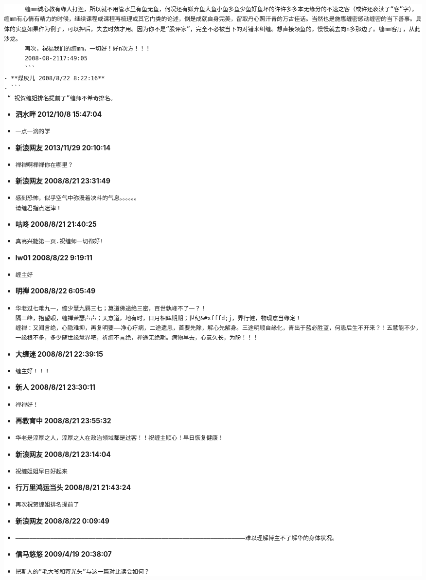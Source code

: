   ```
        缠mm诚心教有缘人打渔，所以就不用管水里有鱼无鱼，何况还有嫌弃鱼大鱼小鱼多鱼少鱼好鱼坏的许许多多本无缘分的不速之客（或许还亵渎了“客”字）。缠mm有心情有精力的时候，继续课程或课程再梳理或其它门类的论述，倒是成就自身完美，留取丹心照汗青的万古佳话。当然也是施惠缠密感动缠密的当下善事。具体的实盘如果作为例子，可以押后，失去时效才用。因为你不是“股评家”，完全不必被当下的对错来纠缠。想直接领鱼的，慢慢就去向n多那边了。缠mm客厅，从此沙龙。
        再次，祝福我们的缠mm，一切好！好n次方！！！
        2008-08-2117:49:05
        ```
- **煤灰儿 2008/8/22 8:22:16**
- ```
   “ 祝贺缠姐排名提前了”缠师不希奇排名。
  ```
- **泗水畔 2012/10/8 15:47:04**
- ```
  一点一滴的学
  ```
- **新浪网友 2013/11/29 20:10:14**
- ```
  禅禅啊禅禅你在哪里？
  ```
- **新浪网友 2008/8/21 23:31:49**
- ```
  感到恐怖，似乎空气中弥漫着决斗的气息。。。。。。
  请缠君指点迷津！
  ```
- **咕咚 2008/8/21 21:40:25**
- ```
  真高兴能第一页.祝缠师一切都好!
  ```
- **lw01 2008/8/22 9:19:11**
- ```
  缠主好
  ```
- **明禅 2008/8/22 6:05:49**
- ```
  华老过七难九一，缠少慧九羁三七；莫道佛途绝三密，百世孰峰不了一？！
  隔三峰，抬望眼，缠禅萧瑟声声；天意道，地有时，日月相辉期期；世纪&#xfffd;j，界行健，物现意当缘定！
  缠禅：又闻言绝，心隐难抑，再复明要――净心疗病，二途遗患，首要先除，解心先解身。三途明顺自缘化，青出于蓝必胜蓝，何患后生不开来？！五慧能不少，一缘根不多，多少随世缘慧界吧，祈缠不言绝，禅途无绝期。病物早去，心意久长，为盼！！！
  ```
- **大缠迷 2008/8/21 22:39:15**
- ```
  缠主好！！！
  ```
- **新人 2008/8/21 23:30:11**
- ```
  禅禅好！
  ```
- **再教育中 2008/8/21 23:55:32**
- ```
  华老是淳厚之人，淳厚之人在政治领域都是过客！！祝缠主顺心！早日恢复健康！
  ```
- **新浪网友 2008/8/21 23:14:04**
- ```
  祝缠姐姐早日好起来
  ```
- **行万里鸿运当头 2008/8/21 21:43:24**
- ```
  再次祝贺缠姐排名提前了
  ```
- **新浪网友 2008/8/22 0:09:49**
- ```
  ――――――――――――――――――――――――――――――――――――――――――――――――――――――――――――――――――难以理解博主不了解华的身体状况。
  ```
- **信马悠悠 2009/4/19 20:38:07**
- ```
  把斯人的“毛大爷和蒋光头”与这一篇对比读会如何？
  ```
  ```